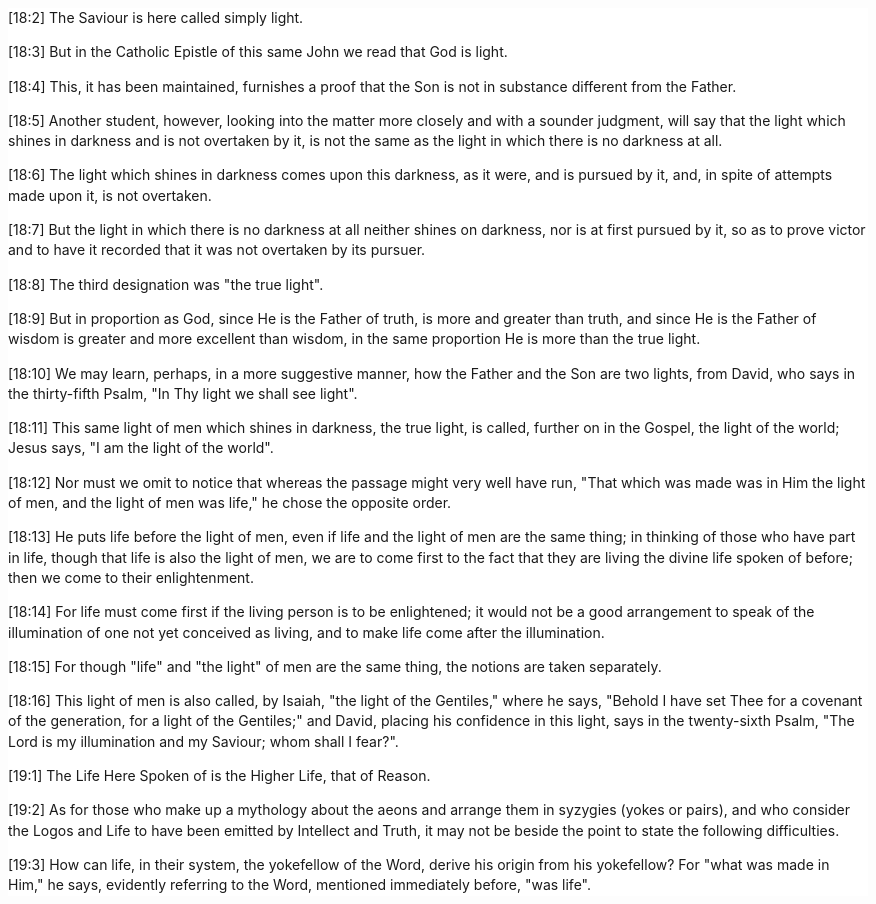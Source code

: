 [18:2] The Saviour is here called simply light.

[18:3] But in the Catholic Epistle of this same John we read that God is light.

[18:4] This, it has been maintained, furnishes a proof that the Son is not in substance different from the Father.

[18:5] Another student, however, looking into the matter more closely and with a sounder judgment, will say that the light which shines in darkness and is not overtaken by it, is not the same as the light in which there is no darkness at all.

[18:6] The light which shines in darkness comes upon this darkness, as it were, and is pursued by it, and, in spite of attempts made upon it, is not overtaken.

[18:7] But the light in which there is no darkness at all neither shines on darkness, nor is at first pursued by it, so as to prove victor and to have it recorded that it was not overtaken by its pursuer.

[18:8] The third designation was "the true light".

[18:9] But in proportion as God, since He is the Father of truth, is more and greater than truth, and since He is the Father of wisdom is greater and more excellent than wisdom, in the same proportion He is more than the true light.

[18:10] We may learn, perhaps, in a more suggestive manner, how the Father and the Son are two lights, from David, who says in the thirty-fifth Psalm, "In Thy light we shall see light".

[18:11] This same light of men which shines in darkness, the true light, is called, further on in the Gospel, the light of the world; Jesus says, "I am the light of the world".

[18:12] Nor must we omit to notice that whereas the passage might very well have run, "That which was made was in Him the light of men, and the light of men was life," he chose the opposite order.

[18:13] He puts life before the light of men, even if life and the light of men are the same thing; in thinking of those who have part in life, though that life is also the light of men, we are to come first to the fact that they are living the divine life spoken of before; then we come to their enlightenment.

[18:14] For life must come first if the living person is to be enlightened; it would not be a good arrangement to speak of the illumination of one not yet conceived as living, and to make life come after the illumination.

[18:15] For though "life" and "the light" of men are the same thing, the notions are taken separately.

[18:16] This light of men is also called, by Isaiah, "the light of the Gentiles," where he says, "Behold I have set Thee for a covenant of the generation, for a light of the Gentiles;" and David, placing his confidence in this light, says in the twenty-sixth Psalm, "The Lord is my illumination and my Saviour; whom shall I fear?".

[19:1] The Life Here Spoken of is the Higher Life, that of Reason.

[19:2] As for those who make up a mythology about the aeons and arrange them in syzygies (yokes or pairs), and who consider the Logos and Life to have been emitted by Intellect and Truth, it may not be beside the point to state the following difficulties.

[19:3] How can life, in their system, the yokefellow of the Word, derive his origin from his yokefellow? For "what was made in Him," he says, evidently referring to the Word, mentioned immediately before, "was life".
